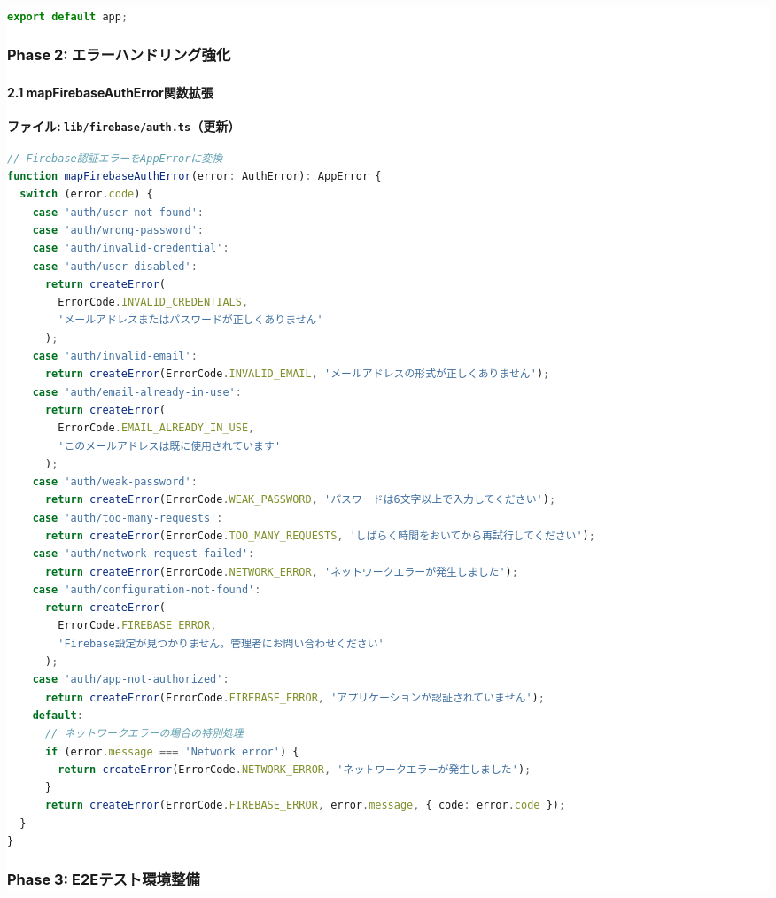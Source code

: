 ```typescript
export default app;
```

### Phase 2: エラーハンドリング強化

#### 2.1 mapFirebaseAuthError関数拡張

**ファイル: `lib/firebase/auth.ts`（更新）**

```typescript
// Firebase認証エラーをAppErrorに変換
function mapFirebaseAuthError(error: AuthError): AppError {
  switch (error.code) {
    case 'auth/user-not-found':
    case 'auth/wrong-password':
    case 'auth/invalid-credential':
    case 'auth/user-disabled':
      return createError(
        ErrorCode.INVALID_CREDENTIALS,
        'メールアドレスまたはパスワードが正しくありません'
      );
    case 'auth/invalid-email':
      return createError(ErrorCode.INVALID_EMAIL, 'メールアドレスの形式が正しくありません');
    case 'auth/email-already-in-use':
      return createError(
        ErrorCode.EMAIL_ALREADY_IN_USE,
        'このメールアドレスは既に使用されています'
      );
    case 'auth/weak-password':
      return createError(ErrorCode.WEAK_PASSWORD, 'パスワードは6文字以上で入力してください');
    case 'auth/too-many-requests':
      return createError(ErrorCode.TOO_MANY_REQUESTS, 'しばらく時間をおいてから再試行してください');
    case 'auth/network-request-failed':
      return createError(ErrorCode.NETWORK_ERROR, 'ネットワークエラーが発生しました');
    case 'auth/configuration-not-found':
      return createError(
        ErrorCode.FIREBASE_ERROR,
        'Firebase設定が見つかりません。管理者にお問い合わせください'
      );
    case 'auth/app-not-authorized':
      return createError(ErrorCode.FIREBASE_ERROR, 'アプリケーションが認証されていません');
    default:
      // ネットワークエラーの場合の特別処理
      if (error.message === 'Network error') {
        return createError(ErrorCode.NETWORK_ERROR, 'ネットワークエラーが発生しました');
      }
      return createError(ErrorCode.FIREBASE_ERROR, error.message, { code: error.code });
  }
}
```

### Phase 3: E2Eテスト環境整備
